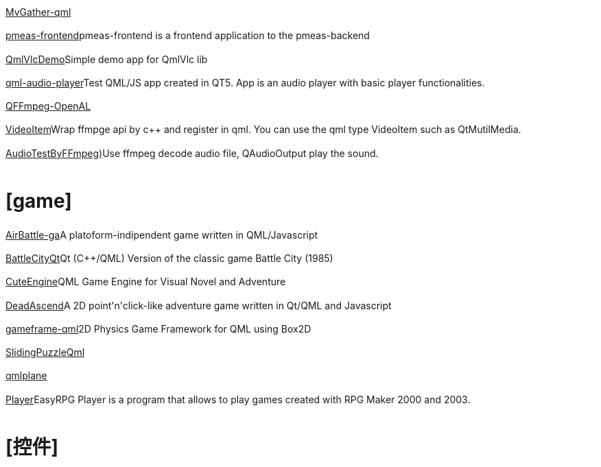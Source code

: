 [MvGather-qml](https://github.com/wangyangyangisme/MvGather-qml)

[pmeas-frontend](https://github.com/wangyangyangisme/pmeas-frontend)pmeas-frontend is a frontend application to the pmeas-backend

[QmlVlcDemo](https://github.com/wangyangyangisme/QmlVlcDemo)Simple demo app for QmlVlc lib

[qml-audio-player](https://github.com/wangyangyangisme/qml-audio-player)Test QML/JS app created in QT5. App is an audio player with basic player functionalities.

[QFFmpeg-OpenAL](https://github.com/wangyangyangisme/QFFmpeg-OpenAL) 

[VideoItem](https://github.com/wangyangyangisme/VideoItem)Wrap ffmpge api by c++ and register in qml. You can use the qml type VideoItem such as QtMutilMedia.

[AudioTestByFFmpeg)](https://github.com/wangyangyangisme/AudioTestByFFmpeg)Use ffmpeg decode audio file, QAudioOutput play the sound.

# [game]

[AirBattle-ga](https://github.com/wangyangyangisme/AirBattle-ga)A platoform-indipendent game written in QML/Javascript

[BattleCityQt](https://github.com/wangyangyangisme/BattleCityQt)Qt (C++/QML) Version of the classic game Battle City (1985)

[CuteEngine](https://github.com/wangyangyangisme/CuteEngine)QML Game Engine for Visual Novel and Adventure

[DeadAscend](https://github.com/wangyangyangisme/DeadAscend)A 2D point'n'click-like adventure game written in Qt/QML and Javascript

[gameframe-qml](https://github.com/wangyangyangisme/gameframe-qml)2D Physics Game Framework for QML using Box2D

[SlidingPuzzleQml](https://github.com/leonardogcsoares/SlidingPuzzleQml)

[qmlplane](https://github.com/wangyangyangisme/qmlplane)





[Player](https://github.com/wangyangyangisme/Player)EasyRPG Player is a program that allows to play games created with RPG Maker 2000 and 2003.



















# [控件]
